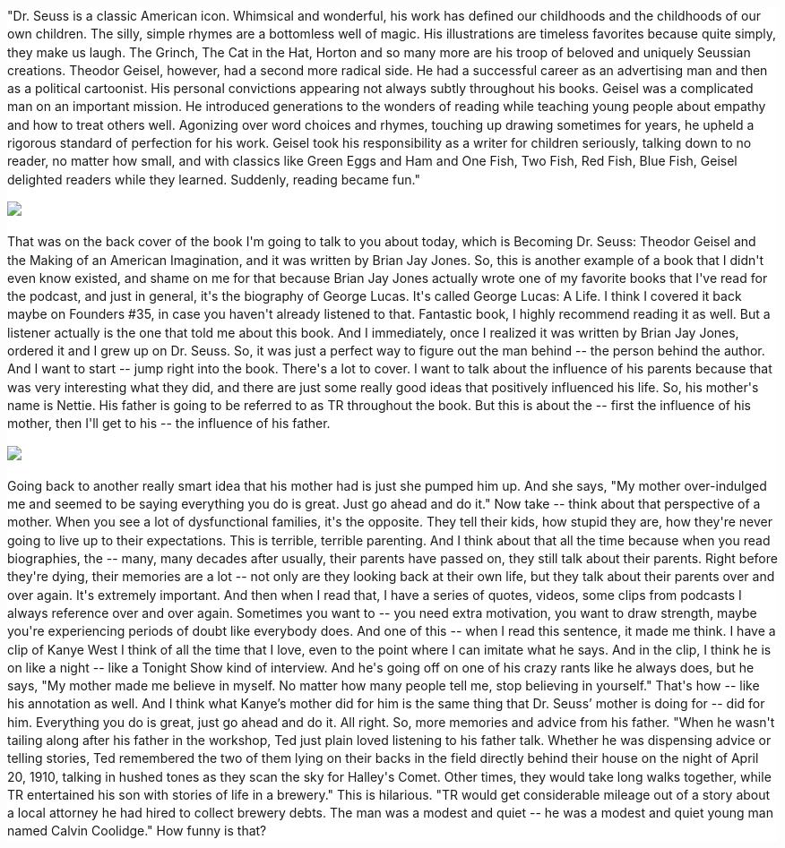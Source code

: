 "Dr. Seuss is a classic American icon. Whimsical and wonderful, his work has defined our childhoods and the childhoods of our own children. The silly, simple rhymes are a bottomless well of magic. His illustrations are timeless favorites because quite simply, they make us laugh. The Grinch, The Cat in the Hat, Horton and so many more are his troop of beloved and uniquely Seussian creations. Theodor Geisel, however, had a second more radical side. He had a successful career as an advertising man and then as a political cartoonist. His personal convictions appearing not always subtly throughout his books. Geisel was a complicated man on an important mission. He introduced generations to the wonders of reading while teaching young people about empathy and how to treat others well. Agonizing over word choices and rhymes, touching up drawing sometimes for years, he upheld a rigorous standard of perfection for his work. Geisel took his responsibility as a writer for children seriously, talking down to no reader, no matter how small, and with classics like Green Eggs and Ham and One Fish, Two Fish, Red Fish, Blue Fish, Geisel delighted readers while they learned. Suddenly, reading became fun."

![](https://www.foundersnotes.com/static/images/new_icons/chevron-down-alt-thin.svg)

That was on the back cover of the book I'm going to talk to you about today, which is Becoming Dr. Seuss: Theodor Geisel and the Making of an American Imagination, and it was written by Brian Jay Jones. So, this is another example of a book that I didn't even know existed, and shame on me for that because Brian Jay Jones actually wrote one of my favorite books that I've read for the podcast, and just in general, it's the biography of George Lucas. It's called George Lucas: A Life. I think I covered it back maybe on Founders #35, in case you haven't already listened to that. Fantastic book, I highly recommend reading it as well. But a listener actually is the one that told me about this book. And I immediately, once I realized it was written by Brian Jay Jones, ordered it and I grew up on Dr. Seuss. So, it was just a perfect way to figure out the man behind -- the person behind the author. And I want to start -- jump right into the book. There's a lot to cover. I want to talk about the influence of his parents because that was very interesting what they did, and there are just some really good ideas that positively influenced his life. So, his mother's name is Nettie. His father is going to be referred to as TR throughout the book. But this is about the -- first the influence of his mother, then I'll get to his -- the influence of his father.

![](https://www.foundersnotes.com/static/images/new_icons/chevron-down-alt-thin.svg)

Going back to another really smart idea that his mother had is just she pumped him up. And she says, "My mother over-indulged me and seemed to be saying everything you do is great. Just go ahead and do it." Now take -- think about that perspective of a mother. When you see a lot of dysfunctional families, it's the opposite. They tell their kids, how stupid they are, how they're never going to live up to their expectations. This is terrible, terrible parenting. And I think about that all the time because when you read biographies, the -- many, many decades after usually, their parents have passed on, they still talk about their parents. Right before they're dying, their memories are a lot -- not only are they looking back at their own life, but they talk about their parents over and over again. It's extremely important. And then when I read that, I have a series of quotes, videos, some clips from podcasts I always reference over and over again. Sometimes you want to -- you need extra motivation, you want to draw strength, maybe you're experiencing periods of doubt like everybody does. And one of this -- when I read this sentence, it made me think. I have a clip of Kanye West I think of all the time that I love, even to the point where I can imitate what he says. And in the clip, I think he is on like a night -- like a Tonight Show kind of interview. And he's going off on one of his crazy rants like he always does, but he says, "My mother made me believe in myself. No matter how many people tell me, stop believing in yourself." That's how -- like his annotation as well. And I think what Kanye’s mother did for him is the same thing that Dr. Seuss’ mother is doing for -- did for him. Everything you do is great, just go ahead and do it. All right. So, more memories and advice from his father. "When he wasn't tailing along after his father in the workshop, Ted just plain loved listening to his father talk. Whether he was dispensing advice or telling stories, Ted remembered the two of them lying on their backs in the field directly behind their house on the night of April 20, 1910, talking in hushed tones as they scan the sky for Halley's Comet. Other times, they would take long walks together, while TR entertained his son with stories of life in a brewery." This is hilarious. "TR would get considerable mileage out of a story about a local attorney he had hired to collect brewery debts. The man was a modest and quiet -- he was a modest and quiet young man named Calvin Coolidge." How funny is that?

